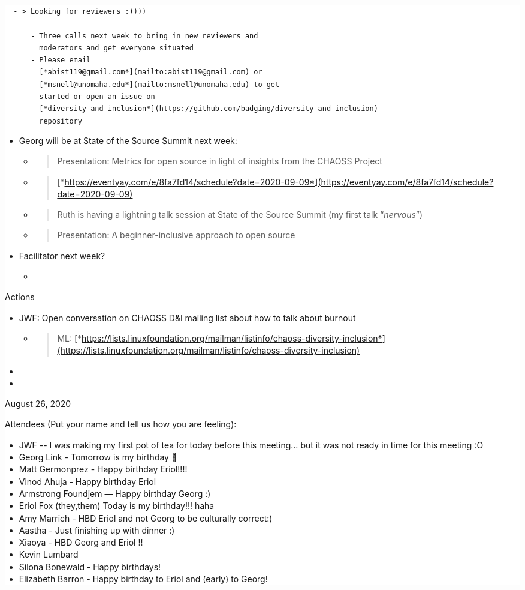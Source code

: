       - > Looking for reviewers :))))
        
          - Three calls next week to bring in new reviewers and
            moderators and get everyone situated
          - Please email
            [*abist119@gmail.com*](mailto:abist119@gmail.com) or
            [*msnell@unomaha.edu*](mailto:msnell@unomaha.edu) to get
            started or open an issue on
            [*diversity-and-inclusion*](https://github.com/badging/diversity-and-inclusion)
            repository

  - Georg will be at State of the Source Summit next week: 
    
      - > Presentation: Metrics for open source in light of insights
        > from the CHAOSS Project
    
      - > [*https://eventyay.com/e/8fa7fd14/schedule?date=2020-09-09*](https://eventyay.com/e/8fa7fd14/schedule?date=2020-09-09)
    
      - > Ruth is having a lightning talk session at State of the Source
        > Summit (my first talk “*nervous*”)
    
      - > Presentation: A beginner-inclusive approach to open source

  - Facilitator next week?
    
      - > 

<span id="anchor-71"></span>Actions

  - JWF: Open conversation on CHAOSS D\&I mailing list about how to talk
    about burnout
    
      - > ML:
        > [*https://lists.linuxfoundation.org/mailman/listinfo/chaoss-diversity-inclusion*](https://lists.linuxfoundation.org/mailman/listinfo/chaoss-diversity-inclusion)
        > 

  - 

  - 

<span id="anchor-72"></span>August 26, 2020

Attendees (Put your name and tell us how you are feeling): 

  - JWF -- I was making my first pot of tea for today before this
    meeting… but it was not ready in time for this meeting :O
  - Georg Link - Tomorrow is my birthday 🤩
  - Matt Germonprez - Happy birthday Eriol\!\!\!\!
  - Vinod Ahuja - Happy birthday Eriol
  - Armstrong Foundjem — Happy birthday Georg :) 
  - Eriol Fox (they,them) Today is my birthday\!\!\! haha 
  - Amy Marrich - HBD Eriol and not Georg to be culturally correct:)
  - Aastha - Just finishing up with dinner :)
  - Xiaoya - HBD Georg and Eriol \!\!
  - Kevin Lumbard
  - Silona Bonewald - Happy birthdays\!
  - Elizabeth Barron - Happy birthday to Eriol and (early) to Georg\! 
